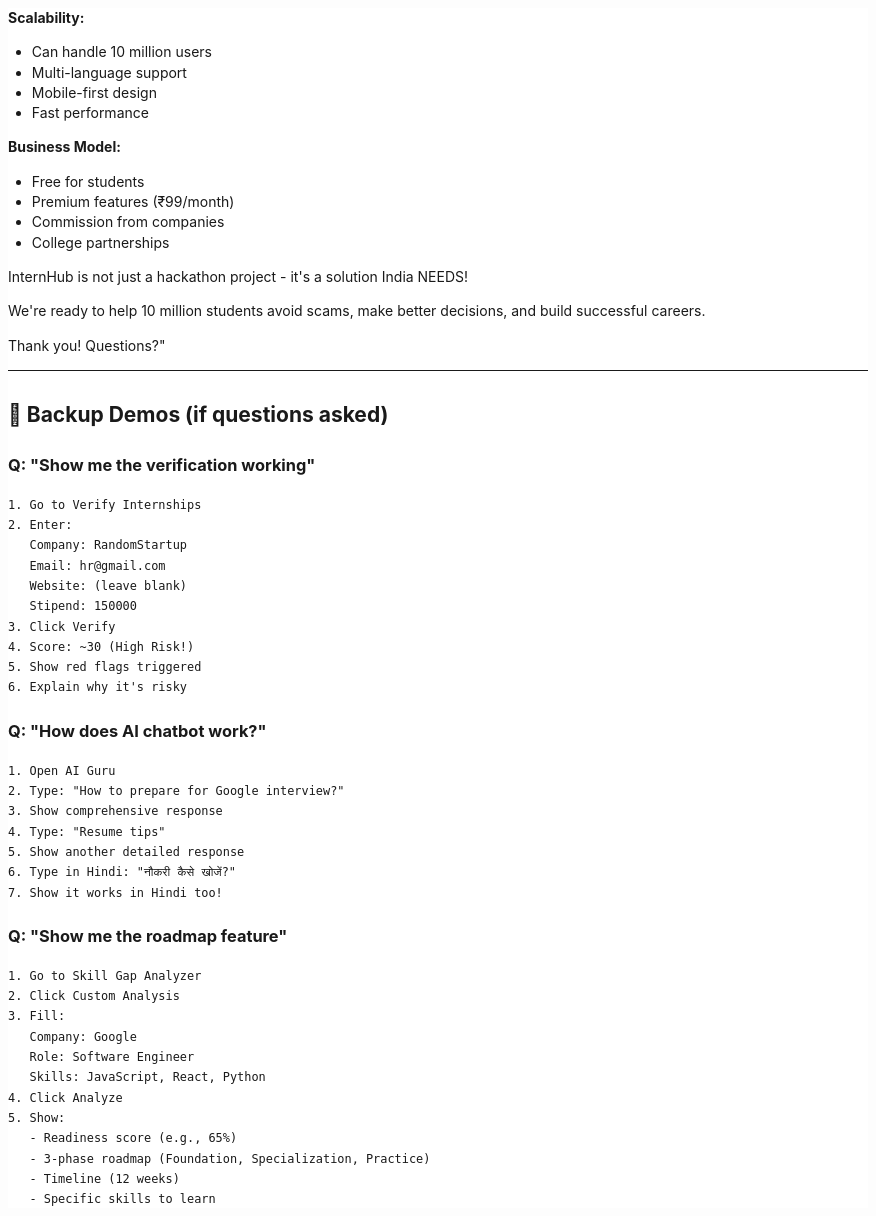 **Scalability:**
- Can handle 10 million users
- Multi-language support
- Mobile-first design
- Fast performance

**Business Model:**
- Free for students
- Premium features (₹99/month)
- Commission from companies
- College partnerships

InternHub is not just a hackathon project - it's a solution India NEEDS!

We're ready to help 10 million students avoid scams, make better decisions, and build successful careers.

Thank you! Questions?"

---

## 🎯 Backup Demos (if questions asked)

### **Q: "Show me the verification working"**
```
1. Go to Verify Internships
2. Enter:
   Company: RandomStartup
   Email: hr@gmail.com
   Website: (leave blank)
   Stipend: 150000
3. Click Verify
4. Score: ~30 (High Risk!)
5. Show red flags triggered
6. Explain why it's risky
```

### **Q: "How does AI chatbot work?"**
```
1. Open AI Guru
2. Type: "How to prepare for Google interview?"
3. Show comprehensive response
4. Type: "Resume tips"
5. Show another detailed response
6. Type in Hindi: "नौकरी कैसे खोजें?"
7. Show it works in Hindi too!
```

### **Q: "Show me the roadmap feature"**
```
1. Go to Skill Gap Analyzer
2. Click Custom Analysis
3. Fill:
   Company: Google
   Role: Software Engineer
   Skills: JavaScript, React, Python
4. Click Analyze
5. Show:
   - Readiness score (e.g., 65%)
   - 3-phase roadmap (Foundation, Specialization, Practice)
   - Timeline (12 weeks)
   - Specific skills to learn
```
